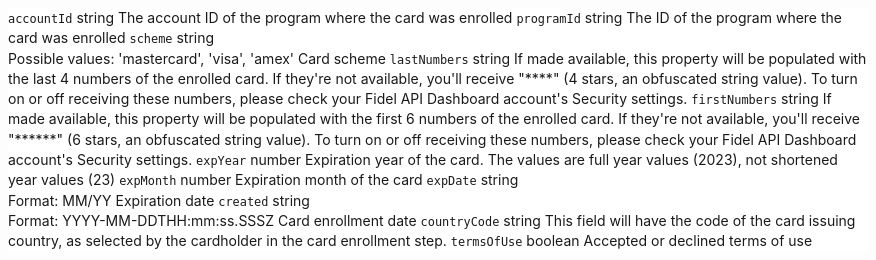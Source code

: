   </tr>
  <tr>
    <td><code>accountId</code></td>
    <td>string</td>
    <td>The account ID of the program where the card was enrolled</td>
  </tr>
  <tr>
    <td><code>programId</code></td>
    <td>string</td>
    <td>The ID of the program where the card was enrolled</td>
  </tr>
  <tr>
    <td><code>scheme</code></td>
    <td>string<br />Possible values: 'mastercard', 'visa', 'amex'</td>
    <td>Card scheme</td>
  </tr>
  <tr>
    <td><code>lastNumbers</code></td>
    <td>string</td>
    <td>If made available, this property will be populated with the last 4 numbers of the enrolled card. If they're not available, you'll receive "****" (4 stars, an obfuscated string value). To turn on or off receiving these numbers, please check your Fidel API Dashboard account's Security settings.</td>
  </tr>
  <tr>
    <td><code>firstNumbers</code></td>
    <td>string</td>
    <td>If made available, this property will be populated with the first 6 numbers of the enrolled card. If they're not available, you'll receive "******" (6 stars, an obfuscated string value). To turn on or off receiving these numbers, please check your Fidel API Dashboard account's Security settings.</td>
  </tr>
  <tr>
    <td><code>expYear</code></td>
    <td>number</td>
    <td>Expiration year of the card. The values are full year values (2023), not shortened year values (23)</td>
  </tr>
  <tr>
    <td><code>expMonth</code></td>
    <td>number</td>
    <td>Expiration month of the card</td>
  </tr>
  <tr>
    <td><code>expDate</code></td>
    <td>string<br />Format: MM/YY</td>
    <td>Expiration date</td>
  </tr>
  <tr>
    <td><code>created</code></td>
    <td>string<br />Format: YYYY-MM-DDTHH:mm:ss.SSSZ</td>
    <td>Card enrollment date</td>
  </tr>
  <tr>
    <td><code>countryCode</code></td>
    <td>string</td>
    <td>This field will have the code of the card issuing country, as selected by the cardholder in the card enrollment step.</td>
  </tr>
  <tr>
    <td><code>termsOfUse</code></td>
    <td>boolean</td>
    <td>Accepted or declined terms of use</td>
  </tr>